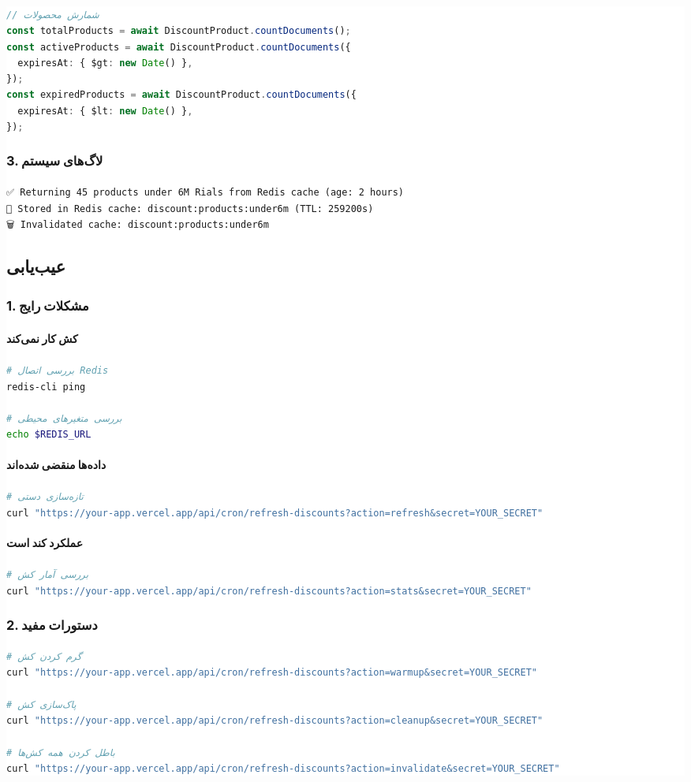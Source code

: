 ```typescript
// شمارش محصولات
const totalProducts = await DiscountProduct.countDocuments();
const activeProducts = await DiscountProduct.countDocuments({
  expiresAt: { $gt: new Date() },
});
const expiredProducts = await DiscountProduct.countDocuments({
  expiresAt: { $lt: new Date() },
});
```

### 3. لاگ‌های سیستم

```
✅ Returning 45 products under 6M Rials from Redis cache (age: 2 hours)
💾 Stored in Redis cache: discount:products:under6m (TTL: 259200s)
🗑️ Invalidated cache: discount:products:under6m
```

## عیب‌یابی

### 1. مشکلات رایج

#### کش کار نمی‌کند

```bash
# بررسی اتصال Redis
redis-cli ping

# بررسی متغیرهای محیطی
echo $REDIS_URL
```

#### داده‌ها منقضی شده‌اند

```bash
# تازه‌سازی دستی
curl "https://your-app.vercel.app/api/cron/refresh-discounts?action=refresh&secret=YOUR_SECRET"
```

#### عملکرد کند است

```bash
# بررسی آمار کش
curl "https://your-app.vercel.app/api/cron/refresh-discounts?action=stats&secret=YOUR_SECRET"
```

### 2. دستورات مفید

```bash
# گرم کردن کش
curl "https://your-app.vercel.app/api/cron/refresh-discounts?action=warmup&secret=YOUR_SECRET"

# پاک‌سازی کش
curl "https://your-app.vercel.app/api/cron/refresh-discounts?action=cleanup&secret=YOUR_SECRET"

# باطل کردن همه کش‌ها
curl "https://your-app.vercel.app/api/cron/refresh-discounts?action=invalidate&secret=YOUR_SECRET"
```
